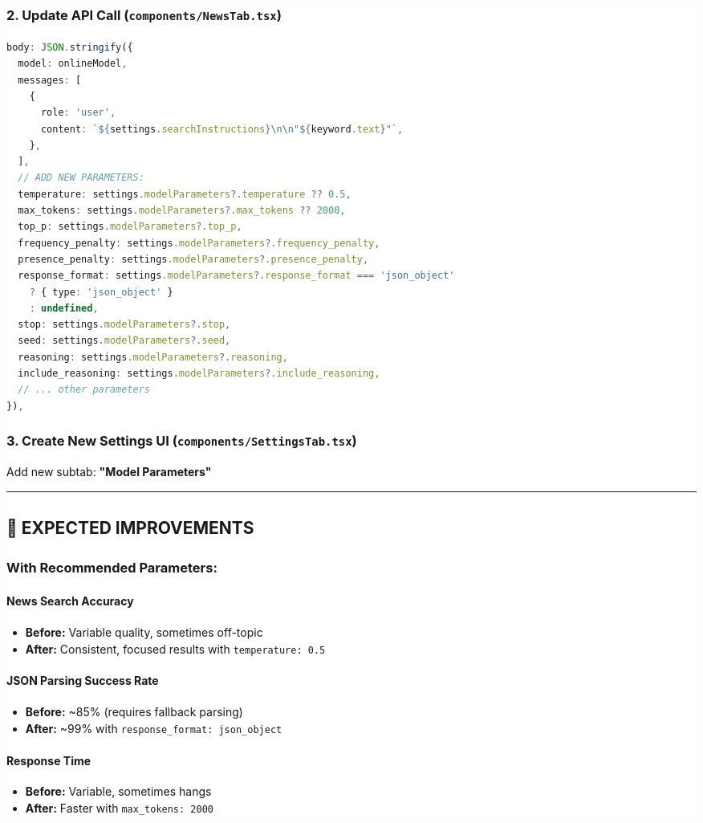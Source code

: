 ### 2. Update API Call (`components/NewsTab.tsx`)

```typescript
body: JSON.stringify({
  model: onlineModel,
  messages: [
    {
      role: 'user',
      content: `${settings.searchInstructions}\n\n"${keyword.text}"`,
    },
  ],
  // ADD NEW PARAMETERS:
  temperature: settings.modelParameters?.temperature ?? 0.5,
  max_tokens: settings.modelParameters?.max_tokens ?? 2000,
  top_p: settings.modelParameters?.top_p,
  frequency_penalty: settings.modelParameters?.frequency_penalty,
  presence_penalty: settings.modelParameters?.presence_penalty,
  response_format: settings.modelParameters?.response_format === 'json_object' 
    ? { type: 'json_object' } 
    : undefined,
  stop: settings.modelParameters?.stop,
  seed: settings.modelParameters?.seed,
  reasoning: settings.modelParameters?.reasoning,
  include_reasoning: settings.modelParameters?.include_reasoning,
  // ... other parameters
}),
```

### 3. Create New Settings UI (`components/SettingsTab.tsx`)

Add new subtab: **"Model Parameters"**

---

## 🎯 EXPECTED IMPROVEMENTS

### With Recommended Parameters:

#### News Search Accuracy
- **Before:** Variable quality, sometimes off-topic
- **After:** Consistent, focused results with `temperature: 0.5`

#### JSON Parsing Success Rate
- **Before:** ~85% (requires fallback parsing)
- **After:** ~99% with `response_format: json_object`

#### Response Time
- **Before:** Variable, sometimes hangs
- **After:** Faster with `max_tokens: 2000`
